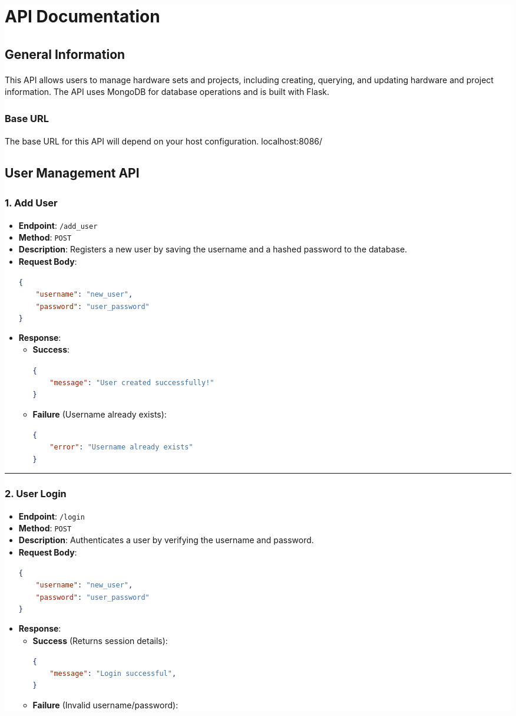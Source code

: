 # API Documentation

## **General Information**
This API allows users to manage hardware sets and projects, including creating, querying, and updating hardware and project information. The API uses MongoDB for database operations and is built with Flask.

### Base URL
The base URL for this API will depend on your host configuration.
localhost:8086/

## **User Management API**

### **1. Add User**
- **Endpoint**: `/add_user`
- **Method**: `POST`
- **Description**: Registers a new user by saving the username and a hashed password to the database.
- **Request Body**:
  ```json
  {
      "username": "new_user",
      "password": "user_password"
  }
  ```
- **Response**:
  - **Success**:
    ```json
    {
        "message": "User created successfully!"
    }
    ```
  - **Failure** (Username already exists):
    ```json
    {
        "error": "Username already exists"
    }
    ```

---

### **2. User Login**
- **Endpoint**: `/login`
- **Method**: `POST`
- **Description**: Authenticates a user by verifying the username and password.
- **Request Body**:
  ```json
  {
      "username": "new_user",
      "password": "user_password"
  }
  ```
- **Response**:
  - **Success** (Returns session details):
    ```json
    {
        "message": "Login successful",
    }
    ```
  - **Failure** (Invalid username/password):
    ```json